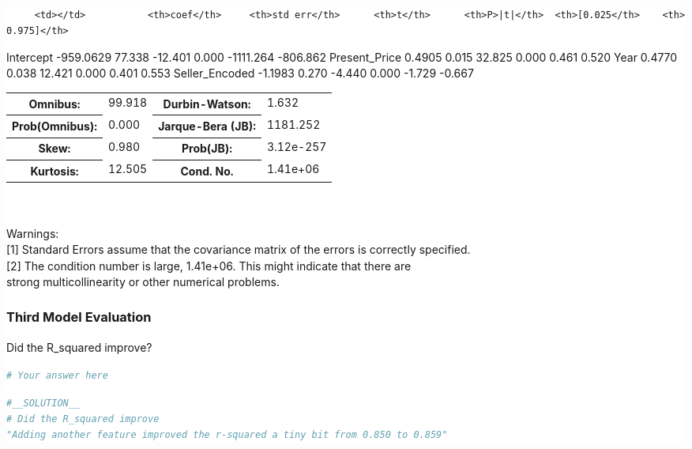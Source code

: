         <td></td>           <th>coef</th>     <th>std err</th>      <th>t</th>      <th>P>|t|</th>  <th>[0.025</th>    <th>0.975]</th>  
</tr>
<tr>
  <th>Intercept</th>      <td> -959.0629</td> <td>   77.338</td> <td>  -12.401</td> <td> 0.000</td> <td>-1111.264</td> <td> -806.862</td>
</tr>
<tr>
  <th>Present_Price</th>  <td>    0.4905</td> <td>    0.015</td> <td>   32.825</td> <td> 0.000</td> <td>    0.461</td> <td>    0.520</td>
</tr>
<tr>
  <th>Year</th>           <td>    0.4770</td> <td>    0.038</td> <td>   12.421</td> <td> 0.000</td> <td>    0.401</td> <td>    0.553</td>
</tr>
<tr>
  <th>Seller_Encoded</th> <td>   -1.1983</td> <td>    0.270</td> <td>   -4.440</td> <td> 0.000</td> <td>   -1.729</td> <td>   -0.667</td>
</tr>
</table>
<table class="simpletable">
<tr>
  <th>Omnibus:</th>       <td>99.918</td> <th>  Durbin-Watson:     </th> <td>   1.632</td> 
</tr>
<tr>
  <th>Prob(Omnibus):</th> <td> 0.000</td> <th>  Jarque-Bera (JB):  </th> <td>1181.252</td> 
</tr>
<tr>
  <th>Skew:</th>          <td> 0.980</td> <th>  Prob(JB):          </th> <td>3.12e-257</td>
</tr>
<tr>
  <th>Kurtosis:</th>      <td>12.505</td> <th>  Cond. No.          </th> <td>1.41e+06</td> 
</tr>
</table><br/><br/>Warnings:<br/>[1] Standard Errors assume that the covariance matrix of the errors is correctly specified.<br/>[2] The condition number is large, 1.41e+06. This might indicate that there are<br/>strong multicollinearity or other numerical problems.



### Third Model Evaluation

Did the R_squared improve?


```python
# Your answer here
```


```python
#__SOLUTION__
# Did the R_squared improve
"Adding another feature improved the r-squared a tiny bit from 0.850 to 0.859"
```
